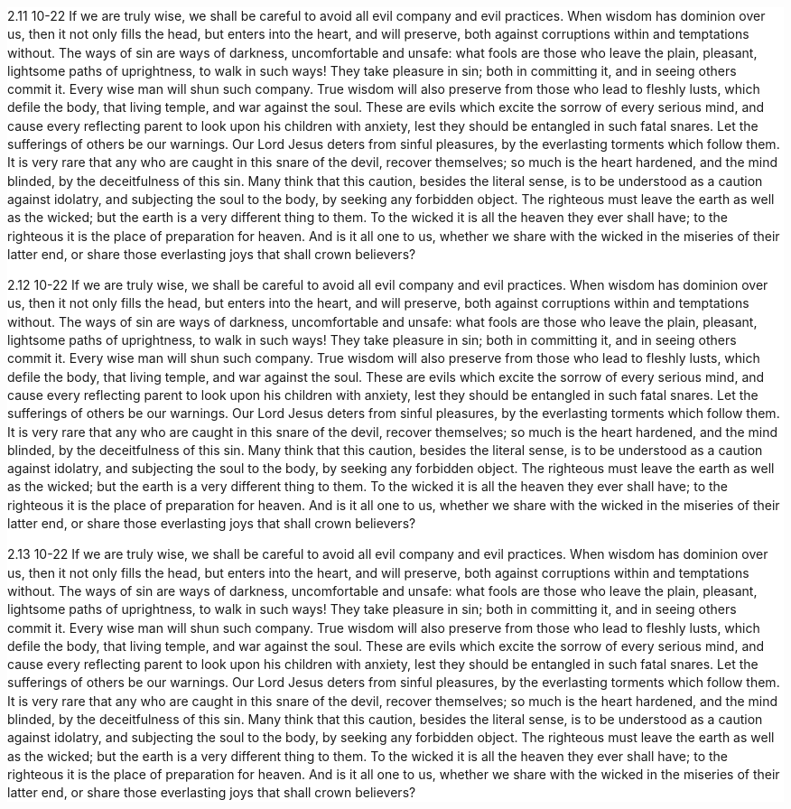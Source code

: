 2.11 10-22 If we are truly wise, we shall be careful to avoid all evil company and evil practices. When wisdom has dominion over us, then it not only fills the head, but enters into the heart, and will preserve, both against corruptions within and temptations without. The ways of sin are ways of darkness, uncomfortable and unsafe: what fools are those who leave the plain, pleasant, lightsome paths of uprightness, to walk in such ways! They take pleasure in sin; both in committing it, and in seeing others commit it. Every wise man will shun such company. True wisdom will also preserve from those who lead to fleshly lusts, which defile the body, that living temple, and war against the soul. These are evils which excite the sorrow of every serious mind, and cause every reflecting parent to look upon his children with anxiety, lest they should be entangled in such fatal snares. Let the sufferings of others be our warnings. Our Lord Jesus deters from sinful pleasures, by the everlasting torments which follow them. It is very rare that any who are caught in this snare of the devil, recover themselves; so much is the heart hardened, and the mind blinded, by the deceitfulness of this sin. Many think that this caution, besides the literal sense, is to be understood as a caution against idolatry, and subjecting the soul to the body, by seeking any forbidden object. The righteous must leave the earth as well as the wicked; but the earth is a very different thing to them. To the wicked it is all the heaven they ever shall have; to the righteous it is the place of preparation for heaven. And is it all one to us, whether we share with the wicked in the miseries of their latter end, or share those everlasting joys that shall crown believers?

2.12 10-22 If we are truly wise, we shall be careful to avoid all evil company and evil practices. When wisdom has dominion over us, then it not only fills the head, but enters into the heart, and will preserve, both against corruptions within and temptations without. The ways of sin are ways of darkness, uncomfortable and unsafe: what fools are those who leave the plain, pleasant, lightsome paths of uprightness, to walk in such ways! They take pleasure in sin; both in committing it, and in seeing others commit it. Every wise man will shun such company. True wisdom will also preserve from those who lead to fleshly lusts, which defile the body, that living temple, and war against the soul. These are evils which excite the sorrow of every serious mind, and cause every reflecting parent to look upon his children with anxiety, lest they should be entangled in such fatal snares. Let the sufferings of others be our warnings. Our Lord Jesus deters from sinful pleasures, by the everlasting torments which follow them. It is very rare that any who are caught in this snare of the devil, recover themselves; so much is the heart hardened, and the mind blinded, by the deceitfulness of this sin. Many think that this caution, besides the literal sense, is to be understood as a caution against idolatry, and subjecting the soul to the body, by seeking any forbidden object. The righteous must leave the earth as well as the wicked; but the earth is a very different thing to them. To the wicked it is all the heaven they ever shall have; to the righteous it is the place of preparation for heaven. And is it all one to us, whether we share with the wicked in the miseries of their latter end, or share those everlasting joys that shall crown believers?

2.13 10-22 If we are truly wise, we shall be careful to avoid all evil company and evil practices. When wisdom has dominion over us, then it not only fills the head, but enters into the heart, and will preserve, both against corruptions within and temptations without. The ways of sin are ways of darkness, uncomfortable and unsafe: what fools are those who leave the plain, pleasant, lightsome paths of uprightness, to walk in such ways! They take pleasure in sin; both in committing it, and in seeing others commit it. Every wise man will shun such company. True wisdom will also preserve from those who lead to fleshly lusts, which defile the body, that living temple, and war against the soul. These are evils which excite the sorrow of every serious mind, and cause every reflecting parent to look upon his children with anxiety, lest they should be entangled in such fatal snares. Let the sufferings of others be our warnings. Our Lord Jesus deters from sinful pleasures, by the everlasting torments which follow them. It is very rare that any who are caught in this snare of the devil, recover themselves; so much is the heart hardened, and the mind blinded, by the deceitfulness of this sin. Many think that this caution, besides the literal sense, is to be understood as a caution against idolatry, and subjecting the soul to the body, by seeking any forbidden object. The righteous must leave the earth as well as the wicked; but the earth is a very different thing to them. To the wicked it is all the heaven they ever shall have; to the righteous it is the place of preparation for heaven. And is it all one to us, whether we share with the wicked in the miseries of their latter end, or share those everlasting joys that shall crown believers?
